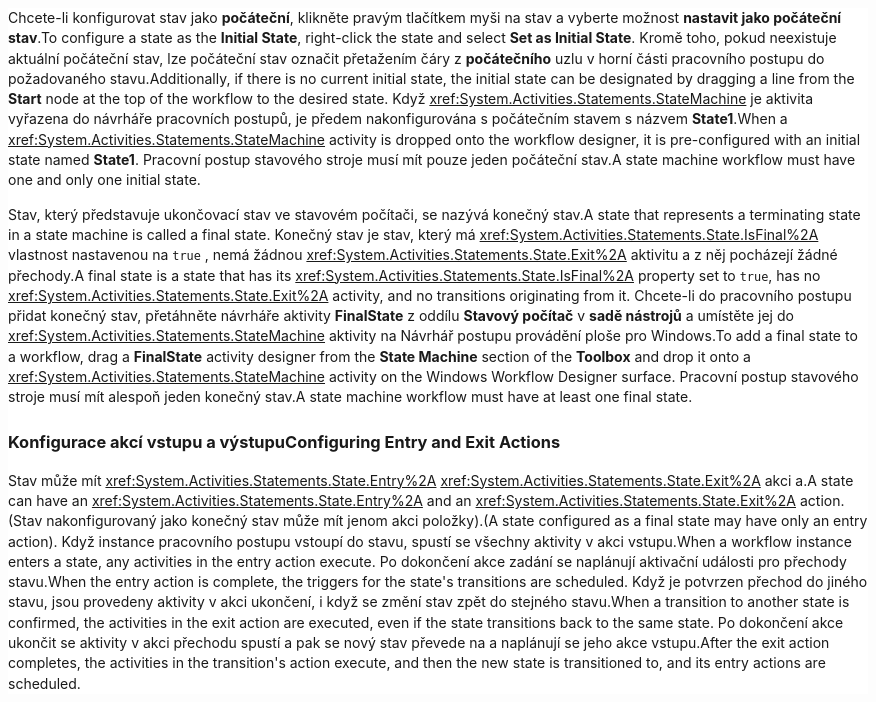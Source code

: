  <span data-ttu-id="1f84f-124">Chcete-li konfigurovat stav jako **počáteční**, klikněte pravým tlačítkem myši na stav a vyberte možnost **nastavit jako počáteční stav**.</span><span class="sxs-lookup"><span data-stu-id="1f84f-124">To configure a state as the **Initial State**, right-click the state and select **Set as Initial State**.</span></span> <span data-ttu-id="1f84f-125">Kromě toho, pokud neexistuje aktuální počáteční stav, lze počáteční stav označit přetažením čáry z **počátečního** uzlu v horní části pracovního postupu do požadovaného stavu.</span><span class="sxs-lookup"><span data-stu-id="1f84f-125">Additionally, if there is no current initial state, the initial state can be designated by dragging a line from the **Start** node at the top of the workflow to the desired state.</span></span> <span data-ttu-id="1f84f-126">Když <xref:System.Activities.Statements.StateMachine> je aktivita vyřazena do návrháře pracovních postupů, je předem nakonfigurována s počátečním stavem s názvem **State1**.</span><span class="sxs-lookup"><span data-stu-id="1f84f-126">When a <xref:System.Activities.Statements.StateMachine> activity is dropped onto the workflow designer, it is pre-configured with an initial state named **State1**.</span></span> <span data-ttu-id="1f84f-127">Pracovní postup stavového stroje musí mít pouze jeden počáteční stav.</span><span class="sxs-lookup"><span data-stu-id="1f84f-127">A state machine workflow must have one and only one initial state.</span></span>  
  
 <span data-ttu-id="1f84f-128">Stav, který představuje ukončovací stav ve stavovém počítači, se nazývá konečný stav.</span><span class="sxs-lookup"><span data-stu-id="1f84f-128">A state that represents a terminating state in a state machine is called a final state.</span></span> <span data-ttu-id="1f84f-129">Konečný stav je stav, který má <xref:System.Activities.Statements.State.IsFinal%2A> vlastnost nastavenou na `true` , nemá žádnou <xref:System.Activities.Statements.State.Exit%2A> aktivitu a z něj pocházejí žádné přechody.</span><span class="sxs-lookup"><span data-stu-id="1f84f-129">A final state is a state that has its <xref:System.Activities.Statements.State.IsFinal%2A> property set to `true`, has no <xref:System.Activities.Statements.State.Exit%2A> activity, and no transitions originating from it.</span></span> <span data-ttu-id="1f84f-130">Chcete-li do pracovního postupu přidat konečný stav, přetáhněte návrháře aktivity **FinalState** z oddílu **Stavový počítač** v **sadě nástrojů** a umístěte jej do <xref:System.Activities.Statements.StateMachine> aktivity na Návrhář postupu provádění ploše pro Windows.</span><span class="sxs-lookup"><span data-stu-id="1f84f-130">To add a final state to a workflow, drag a **FinalState** activity designer from the **State Machine** section of the **Toolbox** and drop it onto a <xref:System.Activities.Statements.StateMachine> activity on the Windows Workflow Designer surface.</span></span> <span data-ttu-id="1f84f-131">Pracovní postup stavového stroje musí mít alespoň jeden konečný stav.</span><span class="sxs-lookup"><span data-stu-id="1f84f-131">A state machine workflow must have at least one final state.</span></span>  
  
### <a name="configuring-entry-and-exit-actions"></a><span data-ttu-id="1f84f-132">Konfigurace akcí vstupu a výstupu</span><span class="sxs-lookup"><span data-stu-id="1f84f-132">Configuring Entry and Exit Actions</span></span>  
 <span data-ttu-id="1f84f-133">Stav může mít <xref:System.Activities.Statements.State.Entry%2A> <xref:System.Activities.Statements.State.Exit%2A> akci a.</span><span class="sxs-lookup"><span data-stu-id="1f84f-133">A state can have an <xref:System.Activities.Statements.State.Entry%2A> and an <xref:System.Activities.Statements.State.Exit%2A> action.</span></span> <span data-ttu-id="1f84f-134">(Stav nakonfigurovaný jako konečný stav může mít jenom akci položky).</span><span class="sxs-lookup"><span data-stu-id="1f84f-134">(A state configured as a final state may have only an entry action).</span></span> <span data-ttu-id="1f84f-135">Když instance pracovního postupu vstoupí do stavu, spustí se všechny aktivity v akci vstupu.</span><span class="sxs-lookup"><span data-stu-id="1f84f-135">When a workflow instance enters a state, any activities in the entry action execute.</span></span> <span data-ttu-id="1f84f-136">Po dokončení akce zadání se naplánují aktivační události pro přechody stavu.</span><span class="sxs-lookup"><span data-stu-id="1f84f-136">When the entry action is complete, the triggers for the state's transitions are scheduled.</span></span> <span data-ttu-id="1f84f-137">Když je potvrzen přechod do jiného stavu, jsou provedeny aktivity v akci ukončení, i když se změní stav zpět do stejného stavu.</span><span class="sxs-lookup"><span data-stu-id="1f84f-137">When a transition to another state is confirmed, the activities in the exit action are executed, even if the state transitions back to the same state.</span></span> <span data-ttu-id="1f84f-138">Po dokončení akce ukončit se aktivity v akci přechodu spustí a pak se nový stav převede na a naplánují se jeho akce vstupu.</span><span class="sxs-lookup"><span data-stu-id="1f84f-138">After the exit action completes, the activities in the transition's action execute, and then the new state is transitioned to, and its entry actions are scheduled.</span></span>  
  